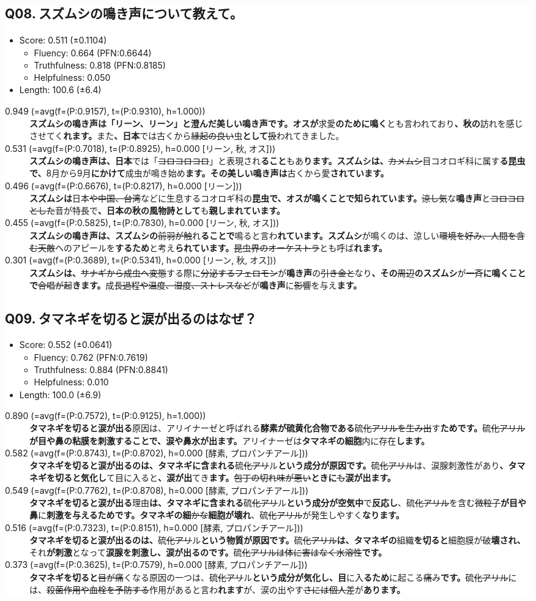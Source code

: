 ## <a name="Q08"></a>Q08. スズムシの鳴き声について教えて。

- Score: 0.511 (±0.1104)
  - Fluency: 0.664 (PFN:0.6644)
  - Truthfulness: 0.818 (PFN:0.8185)
  - Helpfulness: 0.050
- Length: 100.6 (±6.4)

<dl>
<dt>0.949 (=avg(f=(P:0.9157), t=(P:0.9310), h=1.000))</dt>
<dd><b>スズムシの鳴き声は「リーン、リーン」と澄んだ美しい鳴き声です。オスが</b>求愛<b>のために鳴く</b>とも言われており<b>、秋の</b>訪れを感じさせてく<b>れます。</b>また<b>、日本</b>では古くから<s>縁起の良い</s>虫<b>として</b><s>扱</s>われてきました。</dd>
<dt>0.531 (=avg(f=(P:0.7018), t=(P:0.8925), h=0.000 [リーン, 秋, オス]))</dt>
<dd><b>スズムシの鳴き声は、日本</b>では「<s>コロコロコロ</s>」と表現され<b>ること</b>もあ<b>ります。スズムシは、</b><s>カメムシ</s>目コオロギ科に属す<b>る昆虫で、</b>8月から9月<b>にかけて</b>成虫が鳴き始め<b>ます。その美しい鳴き声は</b>古くから愛<b>されています。</b></dd>
<dt>0.496 (=avg(f=(P:0.6676), t=(P:0.8217), h=0.000 [リーン]))</dt>
<dd><b>スズムシは</b>日本<s>や中国、台湾</s>などに生息するコオロギ科の<b>昆虫で、オスが鳴くことで知られています。</b><s>涼し気</s>な<b>鳴き声</b>と<s>コロコロとした</s>音が特<s>長</s>で<b>、日本の秋の風物詩として</b>も<b>親しまれています。</b></dd>
<dt>0.455 (=avg(f=(P:0.5825), t=(P:0.7830), h=0.000 [リーン, 秋, オス]))</dt>
<dd><b>スズムシの鳴き声は、スズムシの</b><s>前羽が触</s>れ<b>ることで</b>鳴ると言わ<b>れています。スズムシ</b>が鳴くのは、涼しい<s>環境を好み、人間を含む天敵</s>へのアピールを<b>するため</b>と考え<b>られています。</b><s>昆虫界のオーケストラ</s>とも呼ば<b>れます。</b></dd>
<dt>0.301 (=avg(f=(P:0.3689), t=(P:0.5341), h=0.000 [リーン, 秋, オス]))</dt>
<dd><b>スズムシは、</b><s>サナギから成虫へ変態</s>する際に<s>分泌するフェロモン</s>が<b>鳴き声</b>の<s>引き金と</s>なり<b>、その</b><s>周辺</s><b>のスズムシ</b>が<s>一斉</s><b>に鳴くことで</b><s>合唱が起</s><b>きます。</b>成<s>長過程や温度、湿度、ストレスなど</s>が<b>鳴き声</b>に<s>影響</s>を与え<b>ます。</b></dd>
</dl>

## <a name="Q09"></a>Q09. タマネギを切ると涙が出るのはなぜ？

- Score: 0.552 (±0.0641)
  - Fluency: 0.762 (PFN:0.7619)
  - Truthfulness: 0.884 (PFN:0.8841)
  - Helpfulness: 0.010
- Length: 100.0 (±6.9)

<dl>
<dt>0.890 (=avg(f=(P:0.7572), t=(P:0.9125), h=1.000))</dt>
<dd><b>タマネギを切ると涙が出る</b>原因は、アリイナーゼと呼ばれる<b>酵素が硫黄化合物である</b>硫<s>化アリルを生み出</s>す<b>ためです。</b>硫<s>化アリル</s><b>が目や鼻の粘膜を刺激することで、涙や鼻水が出ます。</b>アリイナーゼは<b>タマネギの細胞</b>内に存在<b>します。</b></dd>
<dt>0.582 (=avg(f=(P:0.8743), t=(P:0.8702), h=0.000 [酵素, プロパンチアール]))</dt>
<dd><b>タマネギを切ると涙が出るのは、タマネギに含まれる</b>硫<s>化アリ</s>ル<b>という成分が原因です。</b>硫<s>化アリル</s>は、涙腺刺激性があり<b>、タマネギを切ると気化し</b>て目に入ると<b>、涙が出</b>てき<b>ます。</b><s>包丁の切れ味が悪い</s><b>ときに</b><s>も</s><b>涙が出ます。</b></dd>
<dt>0.549 (=avg(f=(P:0.7762), t=(P:0.8708), h=0.000 [酵素, プロパンチアール]))</dt>
<dd><b>タマネギを切ると涙が出る</b>理由<b>は、タマネギに含まれる</b>硫<s>化アリ</s>ル<b>という成分が空気中</b>で<b>反応し</b>、硫<s>化アリル</s>を含む<s>微粒子</s><b>が目や鼻</b>に<b>刺激を与えるためです。タマネギの細</b><s>かな</s><b>細胞が壊れ</b>、硫<s>化アリル</s>が発生しやすく<b>なります。</b></dd>
<dt>0.516 (=avg(f=(P:0.7323), t=(P:0.8151), h=0.000 [酵素, プロパンチアール]))</dt>
<dd><b>タマネギを切ると涙が出るのは、</b>硫<s>化アリ</s>ル<b>という物質が原因です。</b>硫<s>化アリル</s><b>は、タマネギの</b>組織<b>を切ると</b>細胞膜が破<b>壊され、</b>それ<b>が刺激</b>となって<b>涙腺を刺激し、涙が出るのです。</b>硫<s>化アリルは体に害はなく水溶性</s><b>です。</b></dd>
<dt>0.373 (=avg(f=(P:0.3625), t=(P:0.7579), h=0.000 [酵素, プロパンチアール]))</dt>
<dd><b>タマネギを切ると</b><s>目が痛</s>くなる原因の一つは、硫<s>化アリ</s>ル<b>という成分が気化し、目</b>に入<b>るため</b>に起こる<s>痛</s>み<b>です。</b>硫<s>化アリル</s>には、<s>殺菌作用や血栓を予防する</s>作用があると言わ<b>れます</b>が、涙の出やす<s>さには個人差</s>が<b>あります。</b></dd>
</dl>
